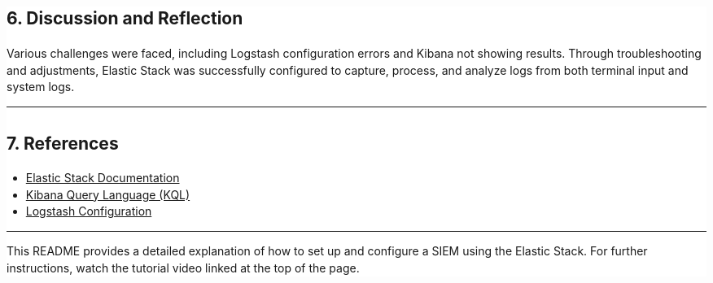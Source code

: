 ## 6. Discussion and Reflection
Various challenges were faced, including Logstash configuration errors and Kibana not showing results. Through troubleshooting and adjustments, Elastic Stack was successfully configured to capture, process, and analyze logs from both terminal input and system logs.

---

## 7. References
- [Elastic Stack Documentation](https://www.elastic.co/guide/index.html)
- [Kibana Query Language (KQL)](https://www.elastic.co/guide/en/kibana/current/kuery-query.html)
- [Logstash Configuration](https://www.elastic.co/guide/en/logstash/current/configuration.html)

---

This README provides a detailed explanation of how to set up and configure a SIEM using the Elastic Stack. For further instructions, watch the tutorial video linked at the top of the page.
